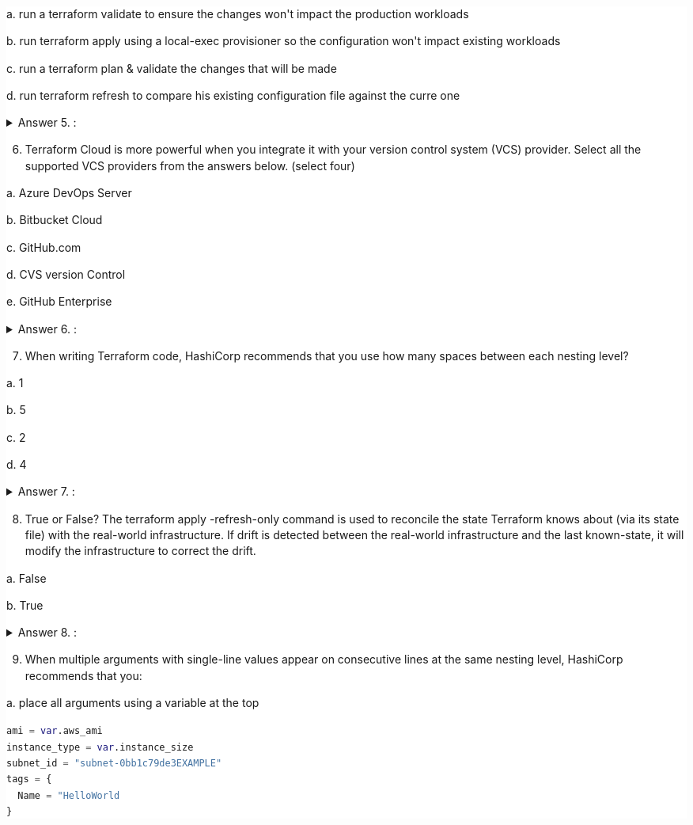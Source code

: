a. run a terraform validate to ensure the changes won't impact the production workloads

b. run terraform apply using a local-exec provisioner so the configuration won't impact existing workloads

c. run a terraform plan & validate the changes that will be made

d. run terraform refresh to compare his existing configuration file against the curre one

<details><summary>Answer 5. :</summary></details>

6. Terraform Cloud is more powerful when you integrate it with your version control system (VCS) provider. Select all the supported VCS providers from the answers below. (select four)

a. Azure DevOps Server

b. Bitbucket Cloud

c. GitHub.com

d. CVS version Control

e. GitHub Enterprise

<details><summary>Answer 6. :</summary></details>

7. When writing Terraform code, HashiCorp recommends that you use how many spaces between each nesting level?

a. 1

b. 5

c. 2

d. 4

<details><summary>Answer 7. :</summary></details>

8. True or False? The terraform apply -refresh-only command is used to reconcile the state Terraform knows about (via its state file) with the real-world infrastructure. If drift is detected between the real-world infrastructure and the last known-state, it will modify the infrastructure to correct the drift.

a. False

b. True

<details><summary>Answer 8. :</summary></details>

9. When multiple arguments with single-line values appear on consecutive lines at the same nesting level, HashiCorp recommends that you:

a. place all arguments using a variable at the top
````tf
ami = var.aws_ami
instance_type = var.instance_size
subnet_id = "subnet-0bb1c79de3EXAMPLE"
tags = {
  Name = "HelloWorld
}
````
